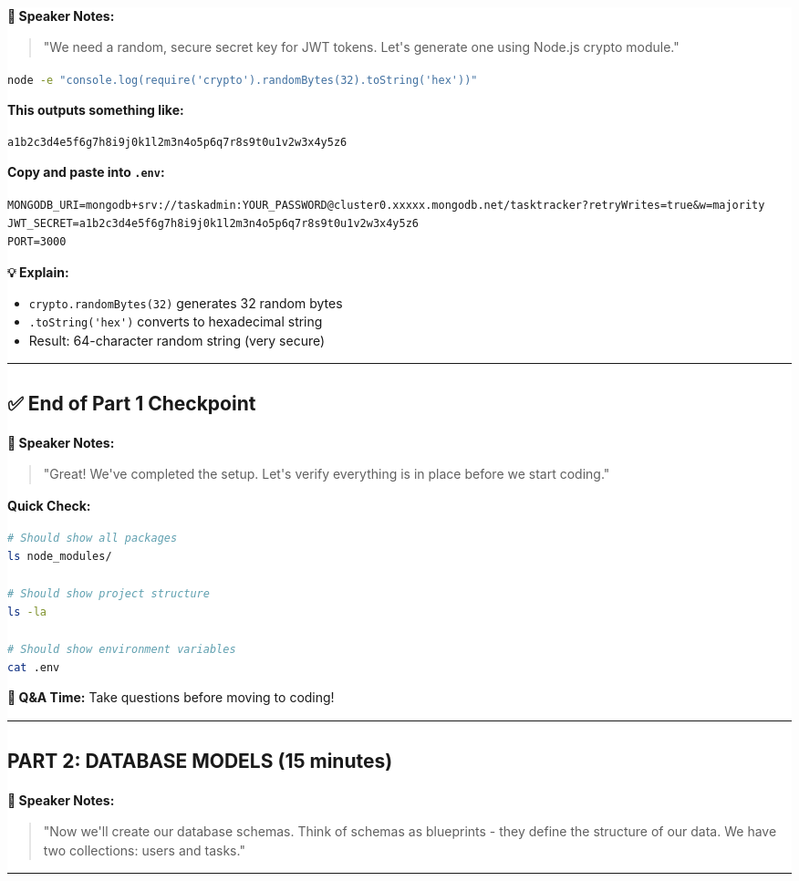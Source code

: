 **🎤 Speaker Notes:**
> "We need a random, secure secret key for JWT tokens. Let's generate one using Node.js crypto module."

```bash
node -e "console.log(require('crypto').randomBytes(32).toString('hex'))"
```

**This outputs something like:**
```
a1b2c3d4e5f6g7h8i9j0k1l2m3n4o5p6q7r8s9t0u1v2w3x4y5z6
```

**Copy and paste into `.env`:**
```env
MONGODB_URI=mongodb+srv://taskadmin:YOUR_PASSWORD@cluster0.xxxxx.mongodb.net/tasktracker?retryWrites=true&w=majority
JWT_SECRET=a1b2c3d4e5f6g7h8i9j0k1l2m3n4o5p6q7r8s9t0u1v2w3x4y5z6
PORT=3000
```

**💡 Explain:**
- `crypto.randomBytes(32)` generates 32 random bytes
- `.toString('hex')` converts to hexadecimal string
- Result: 64-character random string (very secure)

---

## ✅ End of Part 1 Checkpoint

**🎤 Speaker Notes:**
> "Great! We've completed the setup. Let's verify everything is in place before we start coding."

**Quick Check:**
```bash
# Should show all packages
ls node_modules/

# Should show project structure
ls -la

# Should show environment variables
cat .env
```

**💬 Q&A Time:** Take questions before moving to coding!

---

## **PART 2: DATABASE MODELS** (15 minutes)

**🎤 Speaker Notes:**
> "Now we'll create our database schemas. Think of schemas as blueprints - they define the structure of our data. We have two collections: users and tasks."

---

